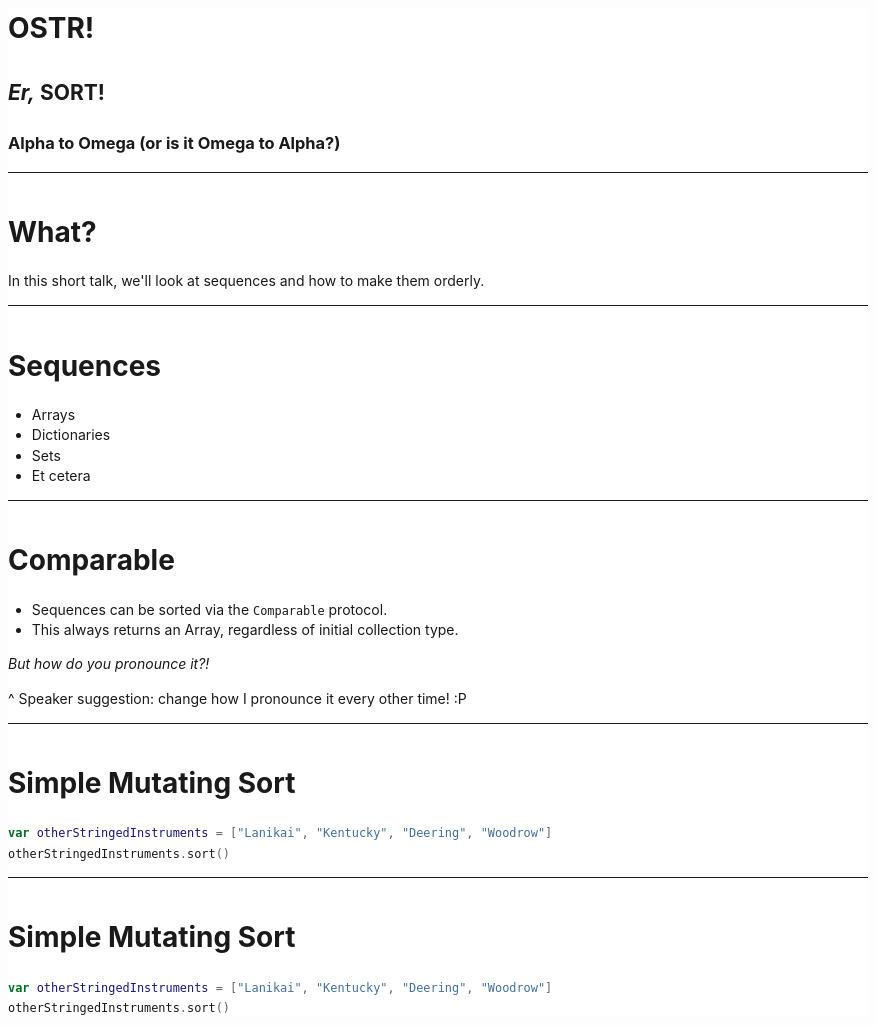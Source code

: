 # OSTR! 

## _Er,_ SORT! 

### Alpha to Omega (or is it Omega to Alpha?)

----

# What?

In this short talk, we'll look at sequences and how to make them orderly.

----

# Sequences

- Arrays
- Dictionaries
- Sets
- Et cetera

----

# Comparable

- Sequences can be sorted via the `Comparable` protocol. 
- This always returns an Array, regardless of initial collection type.

_But how do you pronounce it?!_

^ Speaker suggestion: change how I pronounce it every other time! :P 

----

# Simple Mutating Sort

```swift
var otherStringedInstruments = ["Lanikai", "Kentucky", "Deering", "Woodrow"]
otherStringedInstruments.sort()
```

----

# Simple Mutating Sort

```swift
var otherStringedInstruments = ["Lanikai", "Kentucky", "Deering", "Woodrow"]
otherStringedInstruments.sort()
```
